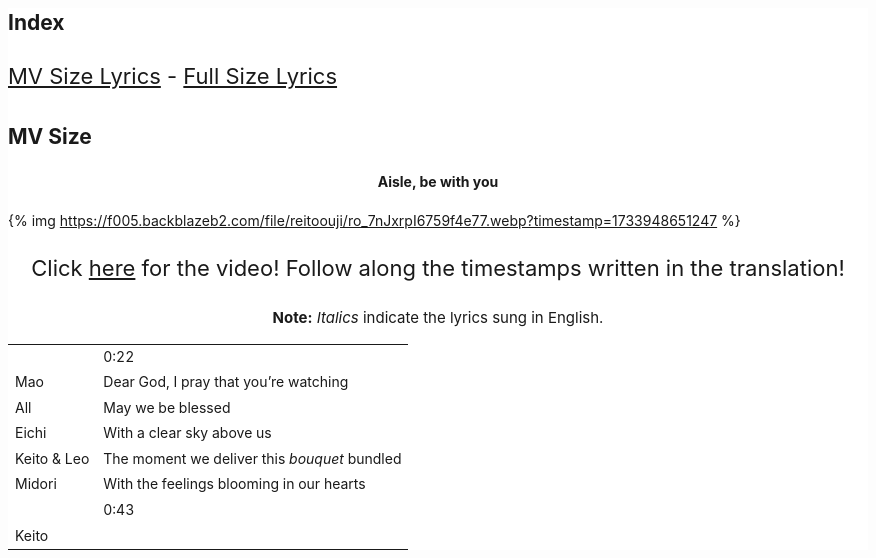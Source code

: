 </div>



## Index
<p style="font-size:22px;"><a href="#MV-Size">MV Size Lyrics</a> - <a href="#Full-Lyrics">Full Size Lyrics</a>

## MV Size

<h4 style="text-align:center;">Aisle, be with you</h4>

{% img https://f005.backblazeb2.com/file/reitoouji/ro_7nJxrpI6759f4e77.webp?timestamp=1733948651247 %}

<p style="text-align:center;font-size:22px;">Click <a href="https://www.youtube.com/watch?v=ISLUkpKUCGg" target="_blank">here</a> for the video! Follow along the timestamps written in the translation!</p>

<p style="text-align:center;font-size:15px;"><b>Note:</b> <em>Italics</em> indicate the lyrics sung in English.</p>

<table class="lyrics">
  <tr>
    <td class="timestamp name"></td>
    <td class="timestamp"><span class="timestamp">0:22</span></td>
  </tr>
  <tr>
    <td class="name"><span class="mao">Mao</span></td>
    <td>
      Dear God, I pray that you’re watching
    </td>
  </tr>
  <tr>
    <td class="name">All</td>
    <td>
      May we be blessed
    </td>
  </tr>
  <tr>
    <td class="name"><span class="eichi">Eichi</span></td>
    <td>
      With a clear sky above us
    </td>
  </tr>
  <tr>
    <td class="name"><span class="keito">Keito</span> & <span class="leo">Leo</span></td>
    <td>
      <span class="leo">The moment</span> <span class="keito">we deliver</span> <span class="leo">this <em>bouquet</em></span> <span class="keito">bundled</span>
    </td>
  </tr>
  <tr>
    <td class="name"><span class="midori">Midori</span></td>
    <td>
      With the feelings blooming in our hearts
    </td>
  </tr>
  <tr>
    <td class="timestamp name"></td>
    <td class="timestamp"><span class="timestamp">0:43</span></td>
  </tr>
  <tr>
    <td class="name"><span class="keito">Keito</span></td>
    <td>